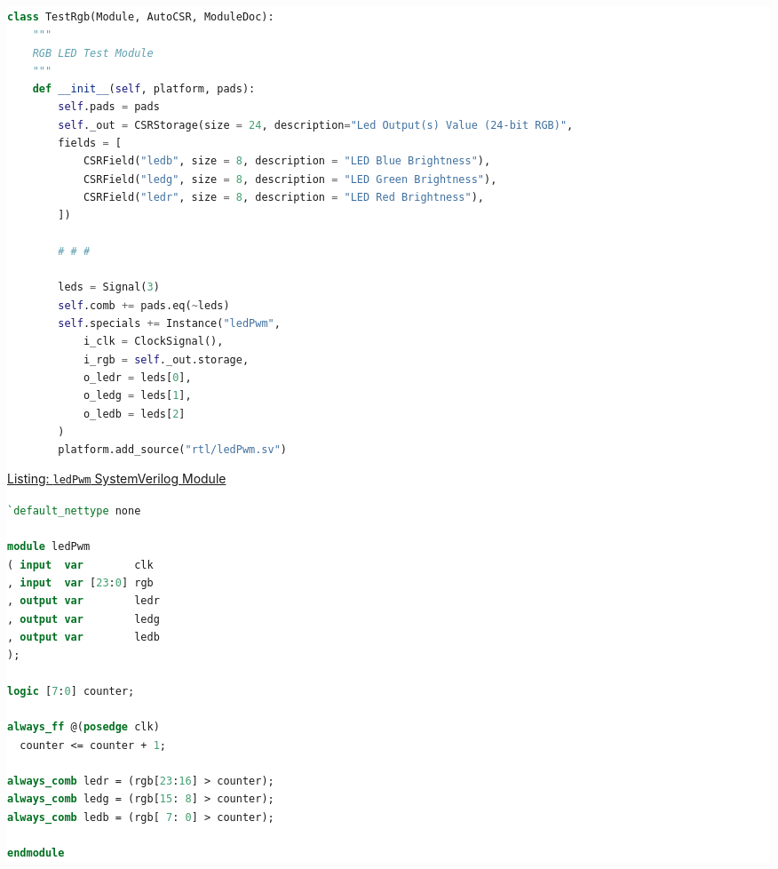 ```python
class TestRgb(Module, AutoCSR, ModuleDoc):
    """
    RGB LED Test Module
    """
    def __init__(self, platform, pads):
        self.pads = pads
        self._out = CSRStorage(size = 24, description="Led Output(s) Value (24-bit RGB)",
        fields = [
            CSRField("ledb", size = 8, description = "LED Blue Brightness"),
            CSRField("ledg", size = 8, description = "LED Green Brightness"),
            CSRField("ledr", size = 8, description = "LED Red Brightness"),
        ])

        # # #

        leds = Signal(3)
        self.comb += pads.eq(~leds)
        self.specials += Instance("ledPwm",
            i_clk = ClockSignal(),
            i_rgb = self._out.storage,
            o_ledr = leds[0],
            o_ledg = leds[1],
            o_ledb = leds[2]
        )
        platform.add_source("rtl/ledPwm.sv")

```

[Listing: `ledPwm` SystemVerilog Module](rtl/ledPwm.sv)

```systemverilog
`default_nettype none

module ledPwm
( input  var        clk
, input  var [23:0] rgb
, output var        ledr
, output var        ledg
, output var        ledb
);

logic [7:0] counter;

always_ff @(posedge clk)
  counter <= counter + 1;

always_comb ledr = (rgb[23:16] > counter);
always_comb ledg = (rgb[15: 8] > counter);
always_comb ledb = (rgb[ 7: 0] > counter);

endmodule
```
